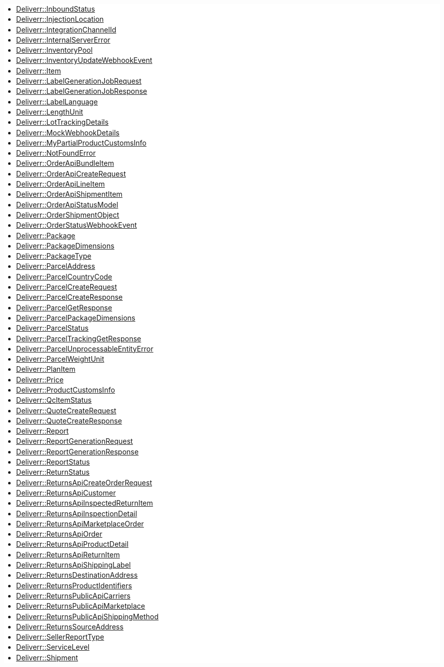  - [Deliverr::InboundStatus](docs/InboundStatus.md)
 - [Deliverr::InjectionLocation](docs/InjectionLocation.md)
 - [Deliverr::IntegrationChannelId](docs/IntegrationChannelId.md)
 - [Deliverr::InternalServerError](docs/InternalServerError.md)
 - [Deliverr::InventoryPool](docs/InventoryPool.md)
 - [Deliverr::InventoryUpdateWebhookEvent](docs/InventoryUpdateWebhookEvent.md)
 - [Deliverr::Item](docs/Item.md)
 - [Deliverr::LabelGenerationJobRequest](docs/LabelGenerationJobRequest.md)
 - [Deliverr::LabelGenerationJobResponse](docs/LabelGenerationJobResponse.md)
 - [Deliverr::LabelLanguage](docs/LabelLanguage.md)
 - [Deliverr::LengthUnit](docs/LengthUnit.md)
 - [Deliverr::LotTrackingDetails](docs/LotTrackingDetails.md)
 - [Deliverr::MockWebhookDetails](docs/MockWebhookDetails.md)
 - [Deliverr::MyPartialProductCustomsInfo](docs/MyPartialProductCustomsInfo.md)
 - [Deliverr::NotFoundError](docs/NotFoundError.md)
 - [Deliverr::OrderApiBundleItem](docs/OrderApiBundleItem.md)
 - [Deliverr::OrderApiCreateRequest](docs/OrderApiCreateRequest.md)
 - [Deliverr::OrderApiLineItem](docs/OrderApiLineItem.md)
 - [Deliverr::OrderApiShipmentItem](docs/OrderApiShipmentItem.md)
 - [Deliverr::OrderApiStatusModel](docs/OrderApiStatusModel.md)
 - [Deliverr::OrderShipmentObject](docs/OrderShipmentObject.md)
 - [Deliverr::OrderStatusWebhookEvent](docs/OrderStatusWebhookEvent.md)
 - [Deliverr::Package](docs/Package.md)
 - [Deliverr::PackageDimensions](docs/PackageDimensions.md)
 - [Deliverr::PackageType](docs/PackageType.md)
 - [Deliverr::ParcelAddress](docs/ParcelAddress.md)
 - [Deliverr::ParcelCountryCode](docs/ParcelCountryCode.md)
 - [Deliverr::ParcelCreateRequest](docs/ParcelCreateRequest.md)
 - [Deliverr::ParcelCreateResponse](docs/ParcelCreateResponse.md)
 - [Deliverr::ParcelGetResponse](docs/ParcelGetResponse.md)
 - [Deliverr::ParcelPackageDimensions](docs/ParcelPackageDimensions.md)
 - [Deliverr::ParcelStatus](docs/ParcelStatus.md)
 - [Deliverr::ParcelTrackingGetResponse](docs/ParcelTrackingGetResponse.md)
 - [Deliverr::ParcelUnprocessableEntityError](docs/ParcelUnprocessableEntityError.md)
 - [Deliverr::ParcelWeightUnit](docs/ParcelWeightUnit.md)
 - [Deliverr::PlanItem](docs/PlanItem.md)
 - [Deliverr::Price](docs/Price.md)
 - [Deliverr::ProductCustomsInfo](docs/ProductCustomsInfo.md)
 - [Deliverr::QcItemStatus](docs/QcItemStatus.md)
 - [Deliverr::QuoteCreateRequest](docs/QuoteCreateRequest.md)
 - [Deliverr::QuoteCreateResponse](docs/QuoteCreateResponse.md)
 - [Deliverr::Report](docs/Report.md)
 - [Deliverr::ReportGenerationRequest](docs/ReportGenerationRequest.md)
 - [Deliverr::ReportGenerationResponse](docs/ReportGenerationResponse.md)
 - [Deliverr::ReportStatus](docs/ReportStatus.md)
 - [Deliverr::ReturnStatus](docs/ReturnStatus.md)
 - [Deliverr::ReturnsApiCreateOrderRequest](docs/ReturnsApiCreateOrderRequest.md)
 - [Deliverr::ReturnsApiCustomer](docs/ReturnsApiCustomer.md)
 - [Deliverr::ReturnsApiInspectedReturnItem](docs/ReturnsApiInspectedReturnItem.md)
 - [Deliverr::ReturnsApiInspectionDetail](docs/ReturnsApiInspectionDetail.md)
 - [Deliverr::ReturnsApiMarketplaceOrder](docs/ReturnsApiMarketplaceOrder.md)
 - [Deliverr::ReturnsApiOrder](docs/ReturnsApiOrder.md)
 - [Deliverr::ReturnsApiProductDetail](docs/ReturnsApiProductDetail.md)
 - [Deliverr::ReturnsApiReturnItem](docs/ReturnsApiReturnItem.md)
 - [Deliverr::ReturnsApiShippingLabel](docs/ReturnsApiShippingLabel.md)
 - [Deliverr::ReturnsDestinationAddress](docs/ReturnsDestinationAddress.md)
 - [Deliverr::ReturnsProductIdentifiers](docs/ReturnsProductIdentifiers.md)
 - [Deliverr::ReturnsPublicApiCarriers](docs/ReturnsPublicApiCarriers.md)
 - [Deliverr::ReturnsPublicApiMarketplace](docs/ReturnsPublicApiMarketplace.md)
 - [Deliverr::ReturnsPublicApiShippingMethod](docs/ReturnsPublicApiShippingMethod.md)
 - [Deliverr::ReturnsSourceAddress](docs/ReturnsSourceAddress.md)
 - [Deliverr::SellerReportType](docs/SellerReportType.md)
 - [Deliverr::ServiceLevel](docs/ServiceLevel.md)
 - [Deliverr::Shipment](docs/Shipment.md)